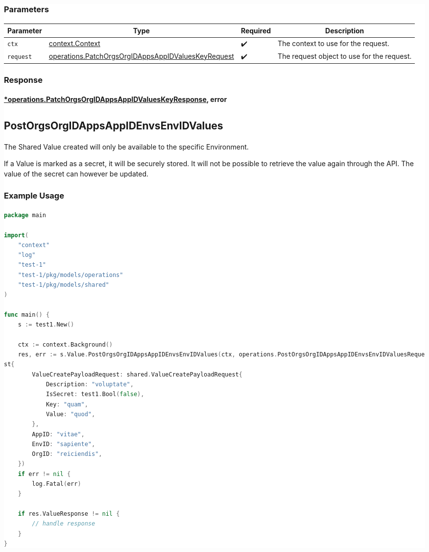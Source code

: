 ### Parameters

| Parameter                                                                                                                | Type                                                                                                                     | Required                                                                                                                 | Description                                                                                                              |
| ------------------------------------------------------------------------------------------------------------------------ | ------------------------------------------------------------------------------------------------------------------------ | ------------------------------------------------------------------------------------------------------------------------ | ------------------------------------------------------------------------------------------------------------------------ |
| `ctx`                                                                                                                    | [context.Context](https://pkg.go.dev/context#Context)                                                                    | :heavy_check_mark:                                                                                                       | The context to use for the request.                                                                                      |
| `request`                                                                                                                | [operations.PatchOrgsOrgIDAppsAppIDValuesKeyRequest](../../models/operations/patchorgsorgidappsappidvalueskeyrequest.md) | :heavy_check_mark:                                                                                                       | The request object to use for the request.                                                                               |


### Response

**[*operations.PatchOrgsOrgIDAppsAppIDValuesKeyResponse](../../models/operations/patchorgsorgidappsappidvalueskeyresponse.md), error**


## PostOrgsOrgIDAppsAppIDEnvsEnvIDValues

The Shared Value created will only be available to the specific Environment.

If a Value is marked as a secret, it will be securely stored. It will not be possible to retrieve the value again through the API. The value of the secret can however be updated.

### Example Usage

```go
package main

import(
	"context"
	"log"
	"test-1"
	"test-1/pkg/models/operations"
	"test-1/pkg/models/shared"
)

func main() {
    s := test1.New()

    ctx := context.Background()
    res, err := s.Value.PostOrgsOrgIDAppsAppIDEnvsEnvIDValues(ctx, operations.PostOrgsOrgIDAppsAppIDEnvsEnvIDValuesRequest{
        ValueCreatePayloadRequest: shared.ValueCreatePayloadRequest{
            Description: "voluptate",
            IsSecret: test1.Bool(false),
            Key: "quam",
            Value: "quod",
        },
        AppID: "vitae",
        EnvID: "sapiente",
        OrgID: "reiciendis",
    })
    if err != nil {
        log.Fatal(err)
    }

    if res.ValueResponse != nil {
        // handle response
    }
}
```
